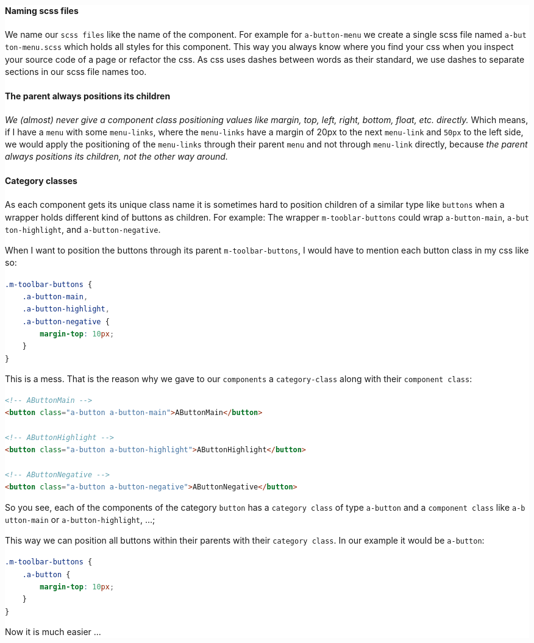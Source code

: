 #### Naming scss files
We name our `scss files` like the name of the component. For example for `a-button-menu` we create a single scss file named `a-button-menu.scss` which holds all styles for this component. This way you always know where you find your css when you inspect your source code of a page or refactor the css. As css uses dashes between words as their standard, we use dashes to separate sections in our scss file names too. 

#### The parent always positions its children
*We (almost) never give a component class positioning values like margin, top, left, right, bottom, float, etc. directly.* Which means, if I have a `menu` with some `menu-links`, where the `menu-links` have a margin of 20px to the next `menu-link` and `50px` to the left side, we would apply the positioning of the `menu-links` through their parent `menu` and not through `menu-link` directly, because *the parent always positions its children, not the other way around.*

#### Category classes
As each component gets its unique class name it is sometimes hard to position children of a similar type like `buttons` when a wrapper holds different kind of buttons as children. For example:
The wrapper `m-tooblar-buttons` could wrap `a-button-main`, `a-button-highlight`, and `a-button-negative`.

When I want to position the buttons through its parent `m-toolbar-buttons`, I would have to mention each button class in my css like so:
```css
.m-toolbar-buttons {
	.a-button-main,
	.a-button-highlight,
	.a-button-negative {
		margin-top: 10px;
	}
}
```
This is a mess. That is the reason why we gave to our `components` a `category-class` along with their `component class`:
```html
<!-- AButtonMain -->
<button class="a-button a-button-main">AButtonMain</button>

<!-- AButtonHighlight -->
<button class="a-button a-button-highlight">AButtonHighlight</button>

<!-- AButtonNegative -->
<button class="a-button a-button-negative">AButtonNegative</button>
```
So you see, each of the components of the category `button` has a `category class` of type `a-button` and a `component class` like `a-button-main` or `a-button-highlight`, ...;

This way we can position all buttons within their parents with their `category class`. In our example it would be `a-button`:
```css
.m-toolbar-buttons {
	.a-button {
		margin-top: 10px;
	}
}
```
Now it is much easier ...
